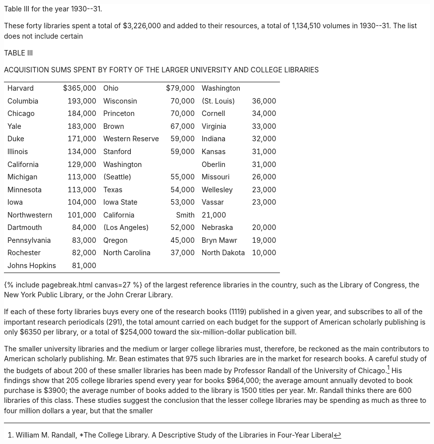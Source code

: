 Table III for the year 1930--31. 

[^n8]: Cheney, p. 511, refers to a special study of this point. 

[^n9]: Karl Brown, "Buying Power of Libraries," *Publishers Weekly*, June 20, 1931. 

These forty libraries spent a total of $3,226,000 and added to their resources, a total of 1,134,510 volumes in 
1930--31. The list does not include certain 

TABLE III 

ACQUISITION SUMS SPENT BY FORTY OF THE LARGER UNIVERSITY AND COLLEGE LIBRARIES 

| | | | | | |
|----|----:|----|----:|----|----:| 
| Harvard | $365,000 | Ohio | $79,000 | Washington | |
| Columbia | 193,000 | Wisconsin | 70,000 | (St. Louis) | 36,000 |
| Chicago | 184,000 | Princeton | 70,000 | Cornell | 34,000 | 
| Yale | 183,000 | Brown | 67,000 | Virginia | 33,000 |
| Duke | 171,000 | Western Reserve | 59,000 | Indiana | 32,000 |  
| Illinois | 134,000 | Stanford | 59,000 | Kansas | 31,000 | 
| California | 129,000 | Washington | | Oberlin | 31,000 | 
| Michigan | 113,000 | (Seattle) | 55,000 | Missouri | 26,000 | 
| Minnesota | 113,000 | Texas | 54,000 | Wellesley | 23,000 | 
| Iowa | 104,000 | Iowa State | 53,000 | Vassar | 23,000 | 
| Northwestern | 101,000 | California | Smith | 21,000 |
| Dartmouth | 84,000 | (Los Angeles) | 52,000 | Nebraska | 20,000 | 
| Pennsylvania | 83,000 | Qregon | 45,000 | Bryn Mawr | 19,000 | 
| Rochester | 82,000 | North Carolina | 37,000 | North Dakota | 10,000 |
| Johns Hopkins | 81,000 | | | | |

 {% include pagebreak.html canvas=27 %} of the largest reference libraries in the 
country, such as the Library of Congress, 
the New York Public Library, or the John 
Crerar Library. 

If each of these forty libraries 
buys every one of the research books (1119) 
published in a given year, and subscribes 
to all of the important research periodicals (291), the total amount carried on 
each budget for the support of American 
scholarly publishing is only $6350 per library, or a total of $254,000 toward the 
six-million-dollar publication bill. 

The smaller university libraries 
and the medium or larger college libraries 
must, therefore, be reckoned as the main 
contributors to American scholarly publishing. Mr. Bean estimates that 975 such libraries are in the market for research 
books. A careful study of the budgets of 
about 200 of these smaller libraries has 
been made by Professor Randall of the University of Chicago.[^n10] His findings show 
that 205 college libraries spend every year 
for books $964,000; the average amount annually devoted to book purchase is $3900; 
the average number of books added to the 
library is 1500 titles per year. Mr. Randall thinks there are 600 libraries of this 
class. These studies suggest the conclusion that the lesser college libraries may 
be spending as much as three to four million dollars a year, but that the smaller 

[^n1]: Average Retail Price of Books, per 100 Pages. 
[^n2]: A number of reports and handbooks have collected material on this subject. 
[^n3]: Cf. footnote on page 3. 
[^n4]: These figures are adopted from those given in Cheney, p. 159, and in Bean, p. 90.. 
[^n5]: The formula suggested by Dr. Meiner for pricing this hypothetical book runs as follows: 
[^n6]: Cf. Bean, p.72.
[^n7]: This table refers only to books published by the Medieval Academy, not to the fifty-nine titles published by all learned societies. 
[^n10]: William M. Randall, *The College Library. A Descriptive Study of the Libraries in Four-Year Liberal 
[^n11]: *Survey of Activities of American Agencies in Relation to Materials for Research in the Social Sciences and the Humanities*, (New York and Washington, 1932). 